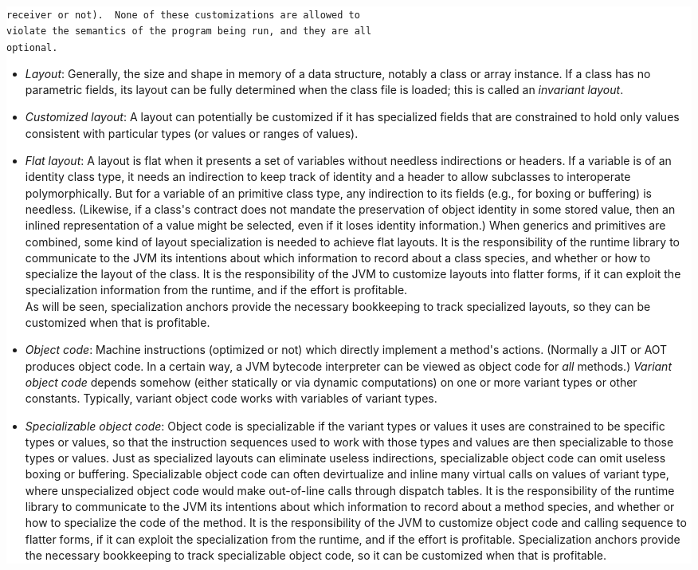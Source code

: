    receiver or not).  None of these customizations are allowed to
    violate the semantics of the program being run, and they are all
    optional.

  - _Layout_: Generally, the size and shape in memory of a data
    structure, notably a class or array instance.  If a class has no
    parametric fields, its layout can be fully determined when the
    class file is loaded; this is called an _invariant layout_.

  - _Customized layout_: A layout can potentially be customized if it
    has specialized fields that are constrained to hold only values
    consistent with particular types (or values or ranges of values).

  - _Flat layout_: A layout is flat when it presents a set of
    variables without needless indirections or headers.  If a variable
    is of an identity class type, it needs an indirection to keep
    track of identity and a header to allow subclasses to interoperate
    polymorphically.  But for a variable of an primitive class type,
    any indirection to its fields (e.g., for boxing or buffering) is
    needless.  (Likewise, if a class's contract does not mandate the
    preservation of object identity in some stored value, then an
    inlined representation of a value might be selected, even if it
    loses identity information.)  When generics and primitives are
    combined, some kind of layout specialization is needed to achieve
    flat layouts.  It is the responsibility of the runtime library to
    communicate to the JVM its intentions about which information to
    record about a class species, and whether or how to specialize the
    layout of the class.
    It is the responsibility of the JVM to customize layouts into
    flatter forms, if it can exploit the specialization information
    from the runtime, and if the effort is profitable.  
    As will be seen, specialization anchors provide the necessary
    bookkeeping to track specialized layouts, so they can be
    customized when that is profitable.

  - _Object code_: Machine instructions (optimized or not) which
    directly implement a method's actions.  (Normally a JIT or AOT
    produces object code.  In a certain way, a JVM bytecode
    interpreter can be viewed as object code for _all_ methods.)
    _Variant object code_ depends somehow (either statically or via
    dynamic computations) on one or more variant types or other
    constants.  Typically, variant object code works with variables of
    variant types.

  - _Specializable object code_: Object code is specializable if the
    variant types or values it uses are constrained to be specific
    types or values, so that the instruction sequences used to work
    with those types and values are then specializable to those types or
    values.  Just as specialized layouts can eliminate useless
    indirections, specializable object code can omit useless boxing or
    buffering.  Specializable object code can often devirtualize and
    inline many virtual calls on values of variant type, where
    unspecialized object code would make out-of-line calls through
    dispatch tables.  It is the responsibility of the runtime library
    to communicate to the JVM its intentions about which information
    to record about a method species, and whether or how to specialize
    the code of the method.
    It is the responsibility of the JVM to customize object code
    and calling sequence to flatter forms, if it can exploit the
    specialization from the runtime, and if the effort is profitable.
    Specialization anchors provide the necessary
    bookkeeping to track specializable object code, so it can be
    customized when that is profitable.
